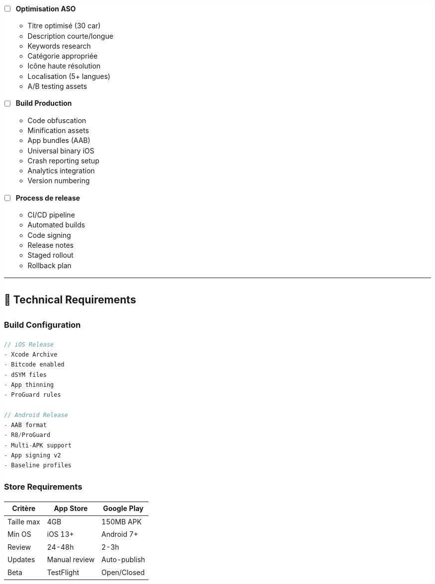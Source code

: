 - [ ] **Optimisation ASO**
  - Titre optimisé (30 car)
  - Description courte/longue
  - Keywords research
  - Catégorie appropriée
  - Icône haute résolution
  - Localisation (5+ langues)
  - A/B testing assets

- [ ] **Build Production**
  - Code obfuscation
  - Minification assets
  - App bundles (AAB)
  - Universal binary iOS
  - Crash reporting setup
  - Analytics integration
  - Version numbering

- [ ] **Process de release**
  - CI/CD pipeline
  - Automated builds
  - Code signing
  - Release notes
  - Staged rollout
  - Rollback plan

---

## 🔧 Technical Requirements

### Build Configuration
```javascript
// iOS Release
- Xcode Archive
- Bitcode enabled
- dSYM files
- App thinning
- ProGuard rules

// Android Release
- AAB format
- R8/ProGuard
- Multi-APK support
- App signing v2
- Baseline profiles
```

### Store Requirements
| Critère | App Store | Google Play |
|---------|-----------|-------------|
| Taille max | 4GB | 150MB APK |
| Min OS | iOS 13+ | Android 7+ |
| Review | 24-48h | 2-3h |
| Updates | Manual review | Auto-publish |
| Beta | TestFlight | Open/Closed |

